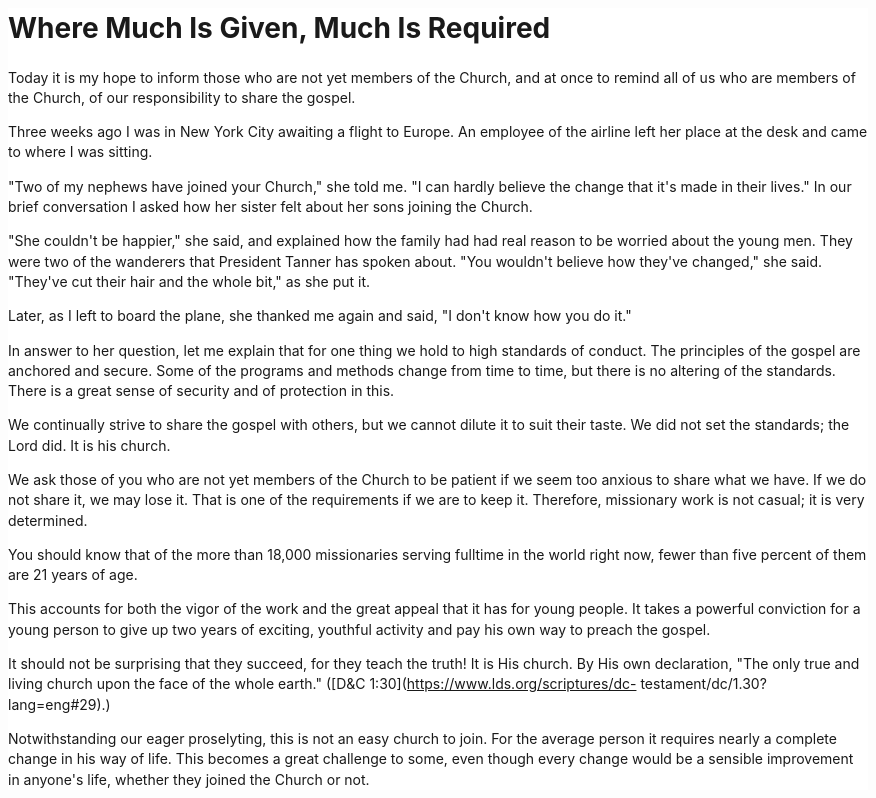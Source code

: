 # Where Much Is Given, Much Is Required

Today it is my hope to inform those who are not yet members of the Church, and
at once to remind all of us who are members of the Church, of our
responsibility to share the gospel.

Three weeks ago I was in New York City awaiting a flight to Europe. An
employee of the airline left her place at the desk and came to where I was
sitting.

"Two of my nephews have joined your Church," she told me. "I can hardly
believe the change that it's made in their lives." In our brief conversation I
asked how her sister felt about her sons joining the Church.

"She couldn't be happier," she said, and explained how the family had had real
reason to be worried about the young men. They were two of the wanderers that
President Tanner has spoken about. "You wouldn't believe how they've changed,"
she said. "They've cut their hair and the whole bit," as she put it.

Later, as I left to board the plane, she thanked me again and said, "I don't
know how you do it."

In answer to her question, let me explain that for one thing we hold to high
standards of conduct. The principles of the gospel are anchored and secure.
Some of the programs and methods change from time to time, but there is no
altering of the standards. There is a great sense of security and of
protection in this.

We continually strive to share the gospel with others, but we cannot dilute it
to suit their taste. We did not set the standards; the Lord did. It is his
church.

We ask those of you who are not yet members of the Church to be patient if we
seem too anxious to share what we have. If we do not share it, we may lose it.
That is one of the requirements if we are to keep it. Therefore, missionary
work is not casual; it is very determined.

You should know that of the more than 18,000 missionaries serving fulltime in
the world right now, fewer than five percent of them are 21 years of age.

This accounts for both the vigor of the work and the great appeal that it has
for young people. It takes a powerful conviction for a young person to give up
two years of exciting, youthful activity and pay his own way to preach the
gospel.

It should not be surprising that they succeed, for they teach the truth! It is
His church. By His own declaration, "The only true and living church upon the
face of the whole earth." ([D&amp;C 1:30](https://www.lds.org/scriptures/dc-
testament/dc/1.30?lang=eng#29).)

Notwithstanding our eager proselyting, this is not an easy church to join. For
the average person it requires nearly a complete change in his way of life.
This becomes a great challenge to some, even though every change would be a
sensible improvement in anyone's life, whether they joined the Church or not.
